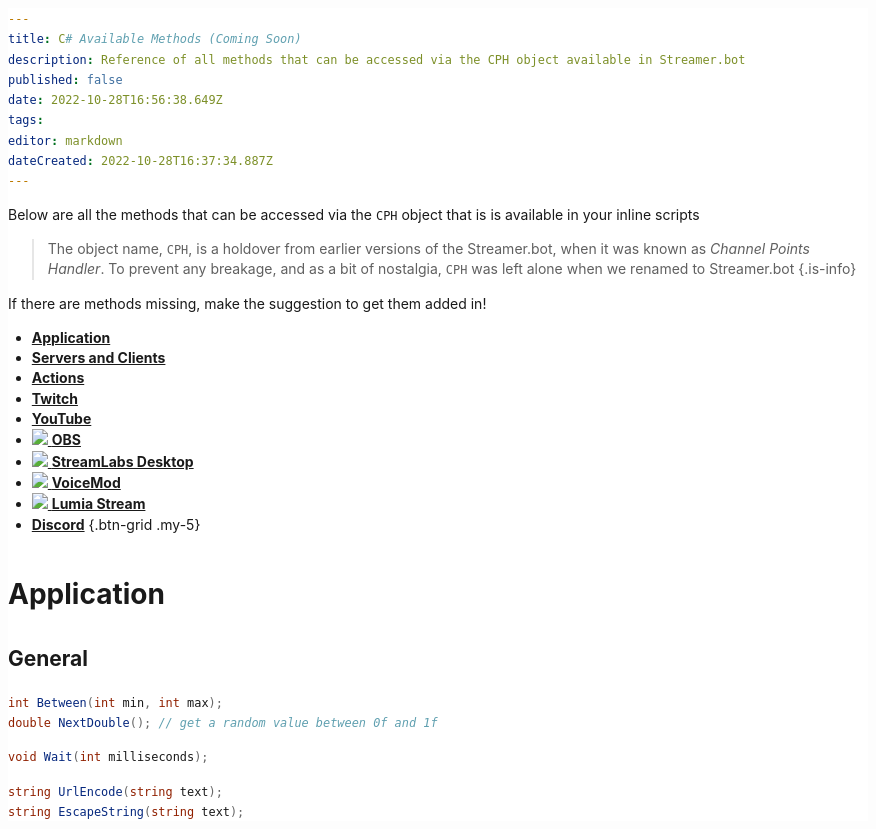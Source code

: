 ```yaml
---
title: C# Available Methods (Coming Soon)
description: Reference of all methods that can be accessed via the CPH object available in Streamer.bot
published: false
date: 2022-10-28T16:56:38.649Z
tags: 
editor: markdown
dateCreated: 2022-10-28T16:37:34.887Z
---
```


Below are all the methods that can be accessed via the `CPH` object that is is available in your inline scripts

> The object name, `CPH`, is a holdover from earlier versions of the Streamer.bot, when it was known as *Channel Points Handler*.
> To prevent any breakage, and as a bit of nostalgia, `CPH` was left alone when we renamed to Streamer.bot
{.is-info}

If there are methods missing, make the suggestion to get them added in!

* [<i class="mdi mdi-application primary--text"></i> **Application**](#application)
* [<i class="mdi mdi-server-network primary--text"></i> **Servers and Clients**](#servers-and-clients)
* [<i class="mdi mdi-lightning-bolt primary--text"></i> **Actions**](#actions)
* [<i class="mdi mdi-twitch text--twitch"></i> **Twitch**](#twitch)
* [<i class="mdi mdi-youtube text--youtube"></i> **YouTube**](#youtube)
* [<img src="https://streamer.bot/img/integrations/obs.svg"> **OBS**](#obs)
* [<img src="https://streamer.bot/img/integrations/streamlabs.png"> **StreamLabs Desktop**](#streamlabs-desktop)
* [<img src="https://streamer.bot/img/integrations/voicemod.png"> **VoiceMod**](#voicemod)
* [<img src="https://streamer.bot/img/integrations/lumia.png"> **Lumia Stream**](#lumia-stream)
* [<i class="mdi mdi-discord text--discord"></i> **Discord**](#discord)
{.btn-grid .my-5}
# Application
## General
```csharp
int Between(int min, int max);
double NextDouble(); // get a random value between 0f and 1f
```

```csharp
void Wait(int milliseconds);
```

```csharp
string UrlEncode(string text);
string EscapeString(string text);
```
